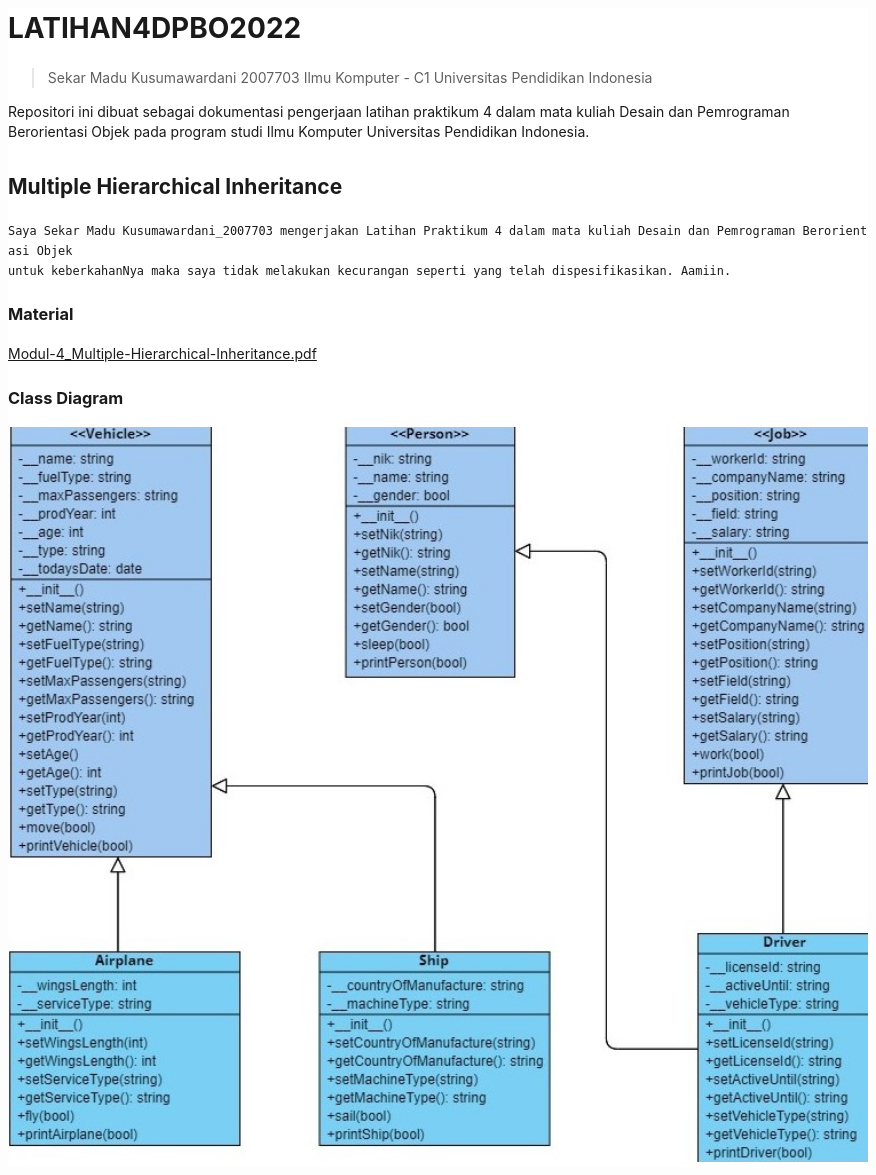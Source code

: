 # LATIHAN4DPBO2022
> Sekar Madu Kusumawardani
> 2007703
> Ilmu Komputer - C1
> Universitas Pendidikan Indonesia

Repositori ini dibuat sebagai dokumentasi pengerjaan latihan praktikum 4 dalam mata kuliah Desain dan Pemrograman Berorientasi Objek pada program studi Ilmu Komputer Universitas Pendidikan Indonesia.

## Multiple Hierarchical Inheritance
```
Saya Sekar Madu Kusumawardani_2007703 mengerjakan Latihan Praktikum 4 dalam mata kuliah Desain dan Pemrograman Berorientasi Objek
untuk keberkahanNya maka saya tidak melakukan kecurangan seperti yang telah dispesifikasikan. Aamiin.
```
### Material
[Modul-4_Multiple-Hierarchical-Inheritance.pdf](/Modul-4_Multiple-Hierarchical-Inheritance.pdf)

### Class Diagram
<img src="class-diagram4.jpeg" alt="class diagram 4" width="100%">
